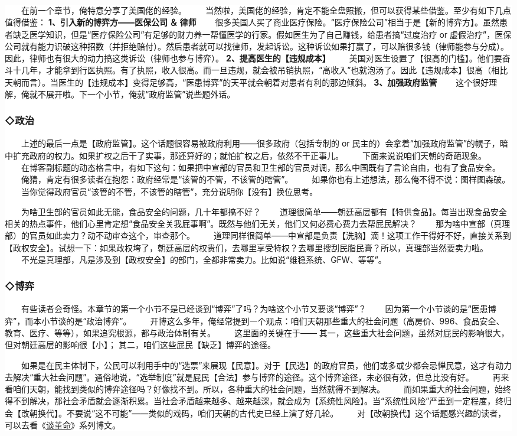 　　在前一个章节，俺特意分享了美国佬的经验。
　　当然啦，美国佬的经验，肯定不能全盘照搬，但可以获得某些借鉴。至少有如下几点值得借鉴：
**1、引入新的博弈方——医保公司 ＆ 律师**
　　很多美国人买了商业医疗保险。“医疗保险公司”相当于是【新的博弈方】。虽然患者缺乏医学知识，但是“医疗保险公司”有足够的财力养一帮懂医学的行家。假如医生为了自己赚钱，给患者搞“过度治疗 or 虚假治疗”，医保公司就有能力识破这种招数（并拒绝赔付）。然后患者就可以找律师，发起诉讼。这种诉讼如果打赢了，可以赔很多钱（律师能参与分成）。因此，律师也有很大的动力搞这类诉讼（律师也参与博弈）。
**2、提高医生的【违规成本】**
　　美国对医生设置了【很高的门槛】。他们要奋斗十几年，才能拿到行医执照。有了执照，收入很高。而一旦违规，就会被吊销执照，“高收入”也就泡汤了。因此【违规成本】很高（相比天朝而言）。当医生的【违规成本】变得足够高，“医患博弈”的天平就会朝着对患者有利的那边倾斜。
**3、加强政府监管**
　　这个很好理解，俺就不展开啦。下一个小节，俺就“政府监管”说些题外话。



### ◇政治


　　上述的最后一点是【政府监管】。这个话题很容易被政府利用——很多政府（包括专制的 or 民主的）会拿着“加强政府监管”的幌子，暗中扩充政府的权力。如果扩权之后干了实事，那还算好的；就怕扩权之后，依然不干正事儿。
　　下面来说说咱们天朝的奇葩现象。
　　在博客副标题的动态格言中，有如下这句：如果把中宣部的官员和卫生部的官员对调，那么中国既有了言论自由，也有了食品安全。
　　俺猜，肯定有很多读者在抱怨：政府经常是“该管的不管，不该管的瞎管”。
　　如果你也有上述想法，那么俺不得不说：图样图森破。
　　当你觉得政府官员“该管的不管，不该管的瞎管”，充分说明你【没有】换位思考。

　　为啥卫生部的官员如此无能，食品安全的问题，几十年都搞不好？
　　道理很简单——朝廷高层都有【特供食品】。每当出现食品安全相关的热点事件，他们心里肯定想“食品安全关我屁事啊”。既然与他们无关，他们又何必费心费力去帮屁民解决？
　　那为啥中宣部（真理部）的官员如此卖力？动不动审查这个，审查那个。
　　道理同样很简单——中宣部是负责【洗脑】滴！这项工作干得好不好，直接关系到【政权安全】。试想一下：如果政权垮了，朝廷高层的权贵们，去哪里享受特权？去哪里搜刮民脂民膏？所以，真理部当然要卖力啦。
　　不光是真理部，凡是涉及到【政权安全】的部门，全都非常卖力。比如说“维稳系统、GFW、等等”。



### ◇博弈


　　有些读者会奇怪。本章节的第一个小节不是已经谈到“博弈”了吗？为啥这个小节又要谈“博弈”？
　　因为第一个小节谈的是“医患博弈”，而本小节谈的是“政治博弈”。
　　开博这么多年，俺经常提到一个观点：咱们天朝那些重大的社会问题（高房价、996、食品安全、教育、医疗、等等），如果追究根源，都与政治体制有关。
　　这里面的关键在于——
其一，这些重大社会问题，虽然对屁民的影响很大，但对朝廷高层的影响很【小】；
其二，咱们这些屁民【缺乏】博弈的途径。

　　如果是在民主体制下，公民可以利用手中的“选票”来展现【民意】。对于【民选】的政府官员，他们或多或少都会忌惮民意，这才有动力去解决“重大社会问题”。通俗地说，“选举制度”就是屁民【合法】参与博弈的途径。这个博弈途径，未必很有效，但总比没有好。
　　再来看咱们天朝，能找到类似的博弈途径吗？好像找不到。所以，各种重大的社会问题，当然就得不到解决。
　　而如果重大的社会问题，始终得不到解决，那社会矛盾就会逐渐积累。当社会矛盾越来越多、越来越深，就会成为【系统性风险】。当“系统性风险”严重到一定程度，终归会【改朝换代】。不要说“这不可能”——类似的戏码，咱们天朝的古代史已经上演了好几轮。
　　对【改朝换代】这个话题感兴趣的读者，可以去看《[谈革命](https://program-think.blogspot.com/2011/12/revolution-0.html)》系列博文。